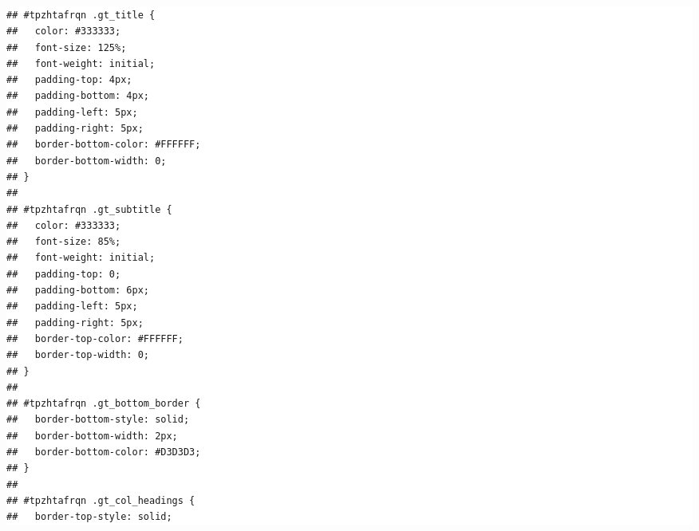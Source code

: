     ## #tpzhtafrqn .gt_title {
    ##   color: #333333;
    ##   font-size: 125%;
    ##   font-weight: initial;
    ##   padding-top: 4px;
    ##   padding-bottom: 4px;
    ##   padding-left: 5px;
    ##   padding-right: 5px;
    ##   border-bottom-color: #FFFFFF;
    ##   border-bottom-width: 0;
    ## }
    ## 
    ## #tpzhtafrqn .gt_subtitle {
    ##   color: #333333;
    ##   font-size: 85%;
    ##   font-weight: initial;
    ##   padding-top: 0;
    ##   padding-bottom: 6px;
    ##   padding-left: 5px;
    ##   padding-right: 5px;
    ##   border-top-color: #FFFFFF;
    ##   border-top-width: 0;
    ## }
    ## 
    ## #tpzhtafrqn .gt_bottom_border {
    ##   border-bottom-style: solid;
    ##   border-bottom-width: 2px;
    ##   border-bottom-color: #D3D3D3;
    ## }
    ## 
    ## #tpzhtafrqn .gt_col_headings {
    ##   border-top-style: solid;